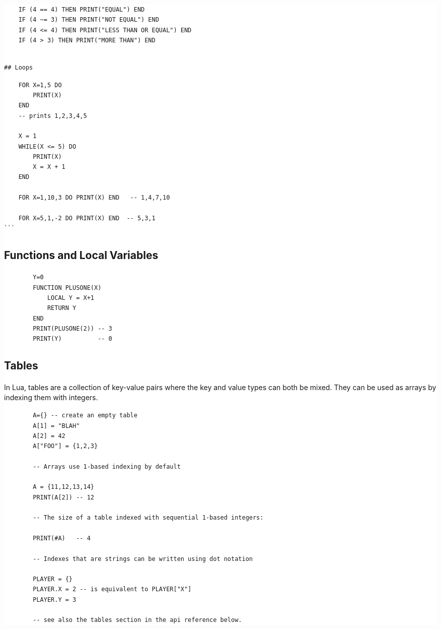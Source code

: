         IF (4 == 4) THEN PRINT("EQUAL") END
        IF (4 ~= 3) THEN PRINT("NOT EQUAL") END
        IF (4 <= 4) THEN PRINT("LESS THAN OR EQUAL") END
        IF (4 > 3) THEN PRINT("MORE THAN") END
```

## Loops

```
        FOR X=1,5 DO
            PRINT(X)
        END
        -- prints 1,2,3,4,5

        X = 1
        WHILE(X <= 5) DO
            PRINT(X)
            X = X + 1
        END

        FOR X=1,10,3 DO PRINT(X) END   -- 1,4,7,10

        FOR X=5,1,-2 DO PRINT(X) END  -- 5,3,1
    ```

## Functions and Local Variables

```
        Y=0
        FUNCTION PLUSONE(X)
            LOCAL Y = X+1
            RETURN Y
        END
        PRINT(PLUSONE(2)) -- 3
        PRINT(Y)          -- 0
```

## Tables

In Lua, tables are a collection of key-value pairs where the key and value types can both be mixed. They can be used as arrays by indexing them with integers.

```
        A={} -- create an empty table
        A[1] = "BLAH"
        A[2] = 42
        A["FOO"] = {1,2,3}

        -- Arrays use 1-based indexing by default

        A = {11,12,13,14}
        PRINT(A[2]) -- 12

        -- The size of a table indexed with sequential 1-based integers:

        PRINT(#A)   -- 4

        -- Indexes that are strings can be written using dot notation

        PLAYER = {}
        PLAYER.X = 2 -- is equivalent to PLAYER["X"]
        PLAYER.Y = 3

        -- see also the tables section in the api reference below.
```
